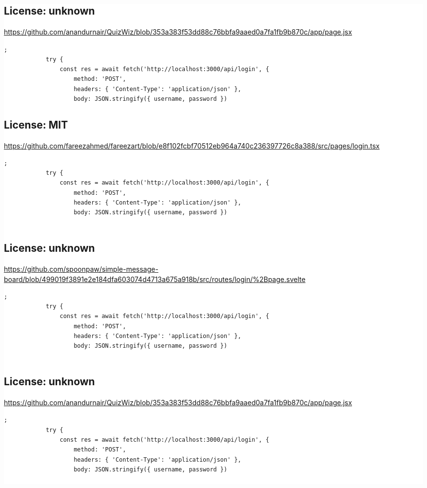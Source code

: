 
## License: unknown
https://github.com/anandurnair/QuizWiz/blob/353a383f53dd88c76bbfa9aaed0a7fa1fb9b870c/app/page.jsx

```
;
            try {
                const res = await fetch('http://localhost:3000/api/login', {
                    method: 'POST',
                    headers: { 'Content-Type': 'application/json' },
                    body: JSON.stringify({ username, password })

```


## License: MIT
https://github.com/fareezahmed/fareezart/blob/e8f102fcbf70512eb964a740c236397726c8a388/src/pages/login.tsx

```
;
            try {
                const res = await fetch('http://localhost:3000/api/login', {
                    method: 'POST',
                    headers: { 'Content-Type': 'application/json' },
                    body: JSON.stringify({ username, password })
               
```


## License: unknown
https://github.com/spoonpaw/simple-message-board/blob/499019f3891e2e184dfa603074d4713a675a918b/src/routes/login/%2Bpage.svelte

```
;
            try {
                const res = await fetch('http://localhost:3000/api/login', {
                    method: 'POST',
                    headers: { 'Content-Type': 'application/json' },
                    body: JSON.stringify({ username, password })
               
```


## License: unknown
https://github.com/anandurnair/QuizWiz/blob/353a383f53dd88c76bbfa9aaed0a7fa1fb9b870c/app/page.jsx

```
;
            try {
                const res = await fetch('http://localhost:3000/api/login', {
                    method: 'POST',
                    headers: { 'Content-Type': 'application/json' },
                    body: JSON.stringify({ username, password })
               
```
